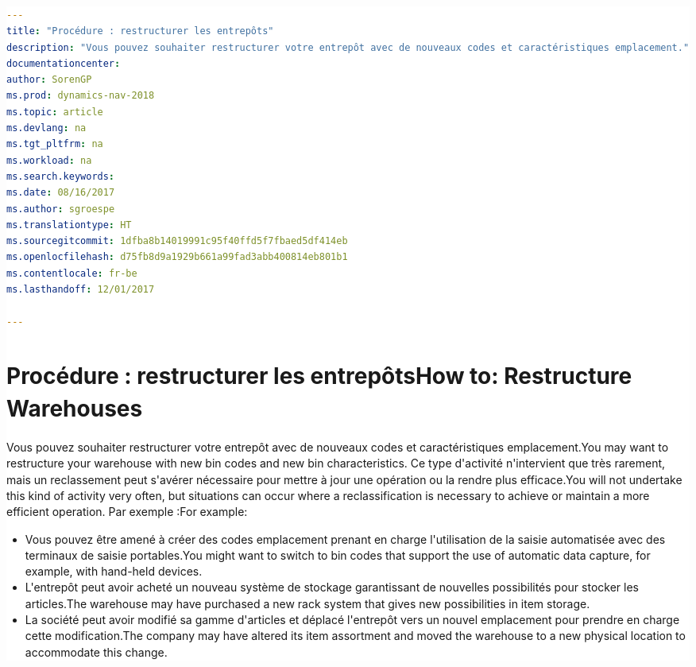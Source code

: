 ```yaml
---
title: "Procédure : restructurer les entrepôts"
description: "Vous pouvez souhaiter restructurer votre entrepôt avec de nouveaux codes et caractéristiques emplacement."
documentationcenter: 
author: SorenGP
ms.prod: dynamics-nav-2018
ms.topic: article
ms.devlang: na
ms.tgt_pltfrm: na
ms.workload: na
ms.search.keywords: 
ms.date: 08/16/2017
ms.author: sgroespe
ms.translationtype: HT
ms.sourcegitcommit: 1dfba8b14019991c95f40ffd5f7fbaed5df414eb
ms.openlocfilehash: d75fb8d9a1929b661a99fad3abb400814eb801b1
ms.contentlocale: fr-be
ms.lasthandoff: 12/01/2017

---
```

# <a name="how-to-restructure-warehouses"></a><span data-ttu-id="8f044-103">Procédure : restructurer les entrepôts</span><span class="sxs-lookup"><span data-stu-id="8f044-103">How to: Restructure Warehouses</span></span>
<span data-ttu-id="8f044-104">Vous pouvez souhaiter restructurer votre entrepôt avec de nouveaux codes et caractéristiques emplacement.</span><span class="sxs-lookup"><span data-stu-id="8f044-104">You may want to restructure your warehouse with new bin codes and new bin characteristics.</span></span> <span data-ttu-id="8f044-105">Ce type d'activité n'intervient que très rarement, mais un reclassement peut s'avérer nécessaire pour mettre à jour une opération ou la rendre plus efficace.</span><span class="sxs-lookup"><span data-stu-id="8f044-105">You will not undertake this kind of activity very often, but situations can occur where a reclassification is necessary to achieve or maintain a more efficient operation.</span></span> <span data-ttu-id="8f044-106">Par exemple :</span><span class="sxs-lookup"><span data-stu-id="8f044-106">For example:</span></span>  

- <span data-ttu-id="8f044-107">Vous pouvez être amené à créer des codes emplacement prenant en charge l'utilisation de la saisie automatisée avec des terminaux de saisie portables.</span><span class="sxs-lookup"><span data-stu-id="8f044-107">You might want to switch to bin codes that support the use of automatic data capture, for example, with hand-held devices.</span></span>  
- <span data-ttu-id="8f044-108">L'entrepôt peut avoir acheté un nouveau système de stockage garantissant de nouvelles possibilités pour stocker les articles.</span><span class="sxs-lookup"><span data-stu-id="8f044-108">The warehouse may have purchased a new rack system that gives new possibilities in item storage.</span></span>  
- <span data-ttu-id="8f044-109">La société peut avoir modifié sa gamme d'articles et déplacé l'entrepôt vers un nouvel emplacement pour prendre en charge cette modification.</span><span class="sxs-lookup"><span data-stu-id="8f044-109">The company may have altered its item assortment and moved the warehouse to a new physical location to accommodate this change.</span></span>  
